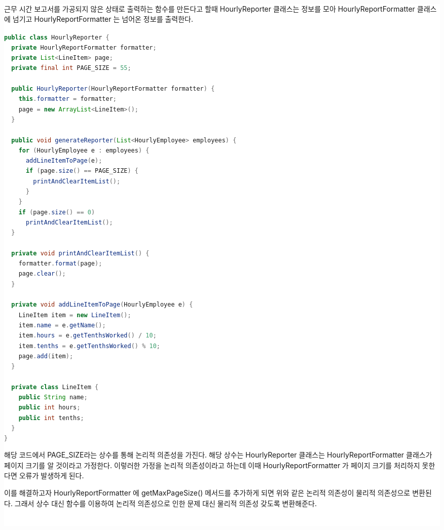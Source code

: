 근무 시간 보고서를 가공되지 않은 상태로 출력하는 함수를 만든다고 할때 HourlyReporter 클래스는 정보를 모아 HourlyReportFormatter 클래스에 넘기고 HourlyReportFormatter 는 넘어온 정보를 출력한다.

```java
public class HourlyReporter {
  private HourlyReportFormatter formatter;
  private List<LineItem> page;
  private final int PAGE_SIZE = 55;

  public HourlyReporter(HourlyReportFormatter formatter) {
    this.formatter = formatter;
    page = new ArrayList<LineItem>();
  }

  public void generateReporter(List<HourlyEmployee> employees) {
    for (HourlyEmployee e : employees) {
      addLineItemToPage(e);
      if (page.size() == PAGE_SIZE) {
        printAndClearItemList();
      }
    }
    if (page.size() == 0)
      printAndClearItemList();
  }

  private void printAndClearItemList() {
    formatter.format(page);
    page.clear();
  }

  private void addLineItemToPage(HourlyEmployee e) {
    LineItem item = new LineItem();
    item.name = e.getName();
    item.hours = e.getTenthsWorked() / 10;
    item.tenths = e.getTenthsWorked() % 10;
    page.add(item);
  }

  private class LineItem {
    public String name;
    public int hours;
    public int tenths;
  }
}
```

해당 코드에서 PAGE_SIZE라는 상수를 통해 논리적 의존성을 가진다. 해당 상수는 HourlyReporter 클래스는 HourlyReportFormatter 클래스가 페이지 크기를 알 것이라고 가정한다. 이렇러한 가정을 논리적 의존성이라고 하는데 이때 HourlyReportFormatter 가 페이지 크기를 처리하지 못한다면 오류가 발생하게 된다. 

이를 해결하고자 HourlyReportFormatter 에 getMaxPageSize() 메서드를 추가하게 되면 위와 같은 논리적 의존성이 물리적 의존성으로 변환된다. 그래서 상수 대신 함수를 이용하여 논리적 의존성으로 인한 문제 대신 물리적 의존성 갖도록 변환해준다.

<br>
